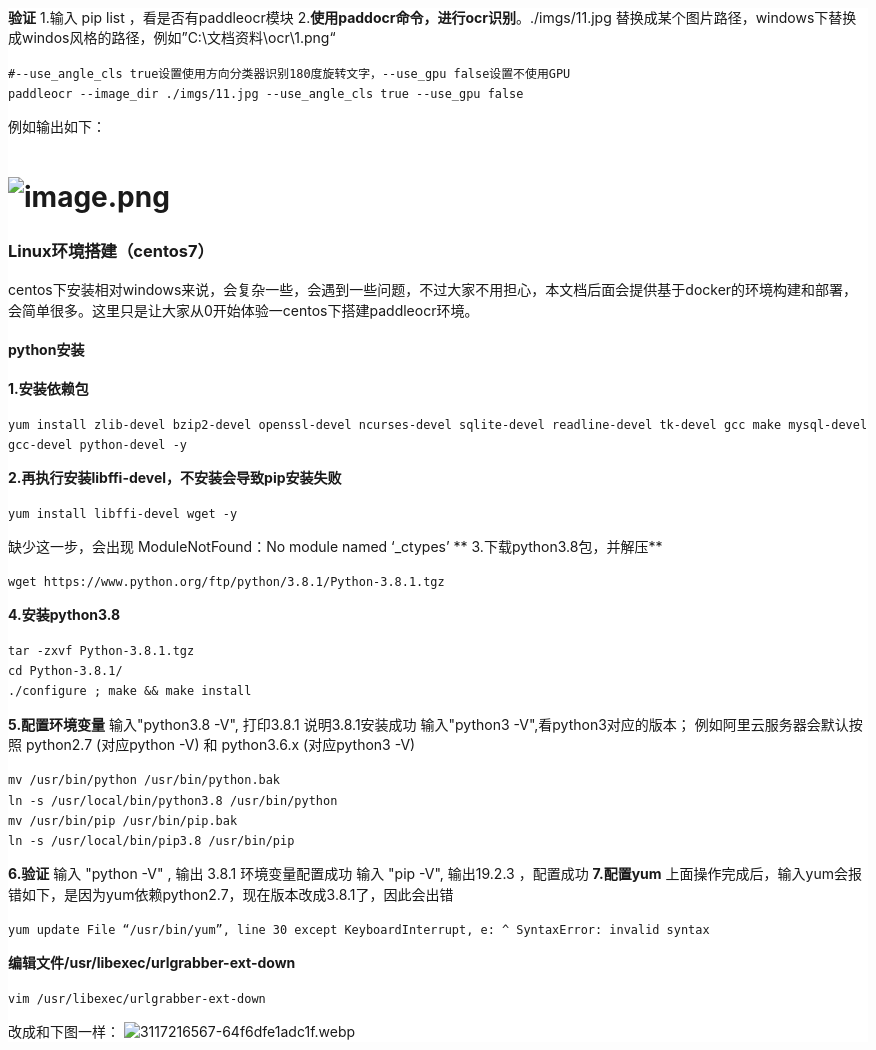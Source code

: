 
**验证**
1.输入 pip list ，看是否有paddleocr模块
2.**使用paddocr命令，进行ocr识别**。./imgs/11.jpg 替换成某个图片路径，windows下替换成windos风格的路径，例如”C:\文档资料\ocr\1.png“
```shell
#--use_angle_cls true设置使用方向分类器识别180度旋转文字，--use_gpu false设置不使用GPU 
paddleocr --image_dir ./imgs/11.jpg --use_angle_cls true --use_gpu false
```
例如输出如下：
# ![image.png](https://cdn.nlark.com/yuque/0/2023/png/13011155/1695289512369-b0c464b9-492a-4411-971b-0c70b36328c3.png#averageHue=%23221e1a&clientId=uff2457c5-bf3f-4&from=paste&id=u531f22ed&originHeight=553&originWidth=1104&originalType=url&ratio=1&rotation=0&showTitle=false&size=155674&status=done&style=stroke&taskId=u434b7c5c-6728-4563-a832-9779247929c&title=)
### Linux环境搭建（centos7）
centos下安装相对windows来说，会复杂一些，会遇到一些问题，不过大家不用担心，本文档后面会提供基于docker的环境构建和部署，会简单很多。这里只是让大家从0开始体验一centos下搭建paddleocr环境。
#### python安装
**1.安装依赖包**
```shell
yum install zlib-devel bzip2-devel openssl-devel ncurses-devel sqlite-devel readline-devel tk-devel gcc make mysql-devel gcc-devel python-devel -y
```
**2.再执行安装libffi-devel，不安装会导致pip安装失败**
```shell
yum install libffi-devel wget -y
```
缺少这一步，会出现 ModuleNotFound：No module named ‘_ctypes’
** 3.下载python3.8包，并解压**
```shell
wget https://www.python.org/ftp/python/3.8.1/Python-3.8.1.tgz
```
**4.安装python3.8**
```shell
tar -zxvf Python-3.8.1.tgz
cd Python-3.8.1/
./configure ; make && make install
```
**5.配置环境变量**
输入"python3.8 -V", 打印3.8.1 说明3.8.1安装成功
输入"python3 -V",看python3对应的版本；
例如阿里云服务器会默认按照 python2.7 (对应python -V) 和 python3.6.x (对应python3 -V)
```shell
mv /usr/bin/python /usr/bin/python.bak
ln -s /usr/local/bin/python3.8 /usr/bin/python
mv /usr/bin/pip /usr/bin/pip.bak
ln -s /usr/local/bin/pip3.8 /usr/bin/pip
```
**6.验证**
输入 "python -V" , 输出 3.8.1 环境变量配置成功
输入 "pip -V", 输出19.2.3 ，配置成功
**7.配置yum**
上面操作完成后，输入yum会报错如下，是因为yum依赖python2.7，现在版本改成3.8.1了，因此会出错
```shell
yum update File “/usr/bin/yum”, line 30 except KeyboardInterrupt, e: ^ SyntaxError: invalid syntax
```
**编辑文件/usr/libexec/urlgrabber-ext-down**
```shell
vim /usr/libexec/urlgrabber-ext-down
```
改成和下图一样：
![3117216567-64f6dfe1adc1f.webp](https://cdn.nlark.com/yuque/0/2023/webp/13011155/1695370289933-34ecbd3a-2fc3-4ee6-a79f-4826f37237ed.webp#averageHue=%23090b08&clientId=uf5b1a772-3b41-4&from=drop&id=udfa7dd96&originHeight=589&originWidth=903&originalType=binary&ratio=1&rotation=0&showTitle=false&size=58074&status=done&style=stroke&taskId=u00c55b13-a02c-4c89-ad7f-1a53f29faee&title=)